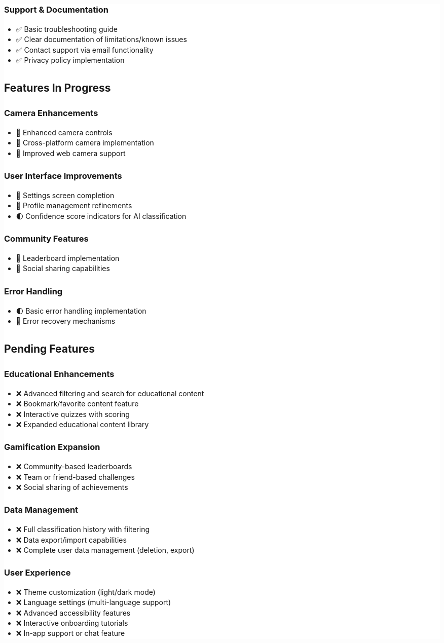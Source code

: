 ### Support & Documentation
- ✅ Basic troubleshooting guide
- ✅ Clear documentation of limitations/known issues
- ✅ Contact support via email functionality
- ✅ Privacy policy implementation

## Features In Progress

### Camera Enhancements
- 🚧 Enhanced camera controls
- 🚧 Cross-platform camera implementation
- 🚧 Improved web camera support

### User Interface Improvements
- 🚧 Settings screen completion
- 🚧 Profile management refinements
- 🌓 Confidence score indicators for AI classification

### Community Features
- 🚧 Leaderboard implementation
- 🚧 Social sharing capabilities

### Error Handling
- 🌓 Basic error handling implementation
- 🚧 Error recovery mechanisms

## Pending Features

### Educational Enhancements
- ❌ Advanced filtering and search for educational content
- ❌ Bookmark/favorite content feature
- ❌ Interactive quizzes with scoring
- ❌ Expanded educational content library

### Gamification Expansion
- ❌ Community-based leaderboards
- ❌ Team or friend-based challenges
- ❌ Social sharing of achievements

### Data Management
- ❌ Full classification history with filtering
- ❌ Data export/import capabilities
- ❌ Complete user data management (deletion, export)

### User Experience
- ❌ Theme customization (light/dark mode)
- ❌ Language settings (multi-language support)
- ❌ Advanced accessibility features
- ❌ Interactive onboarding tutorials
- ❌ In-app support or chat feature
